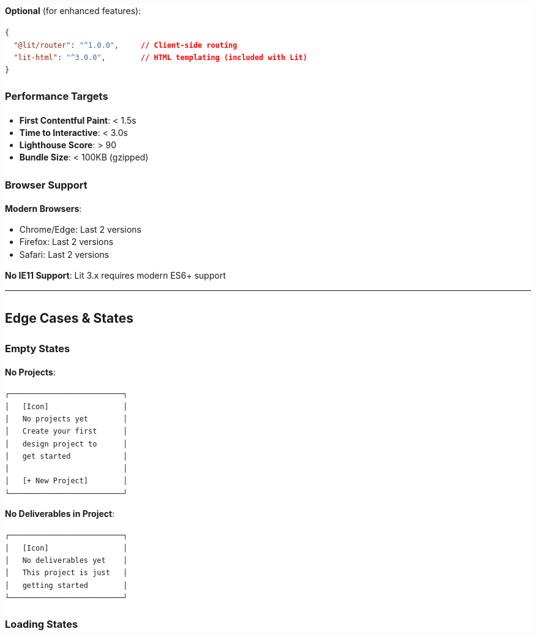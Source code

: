 **Optional** (for enhanced features):
```json
{
  "@lit/router": "^1.0.0",     // Client-side routing
  "lit-html": "^3.0.0",        // HTML templating (included with Lit)
}
```

### Performance Targets

- **First Contentful Paint**: < 1.5s
- **Time to Interactive**: < 3.0s
- **Lighthouse Score**: > 90
- **Bundle Size**: < 100KB (gzipped)

### Browser Support

**Modern Browsers**:
- Chrome/Edge: Last 2 versions
- Firefox: Last 2 versions
- Safari: Last 2 versions

**No IE11 Support**: Lit 3.x requires modern ES6+ support

---

## Edge Cases & States

### Empty States

**No Projects**:
```
┌──────────────────────────┐
│   [Icon]                 │
│   No projects yet        │
│   Create your first      │
│   design project to      │
│   get started            │
│                          │
│   [+ New Project]        │
└──────────────────────────┘
```

**No Deliverables in Project**:
```
┌──────────────────────────┐
│   [Icon]                 │
│   No deliverables yet    │
│   This project is just   │
│   getting started        │
└──────────────────────────┘
```

### Loading States
